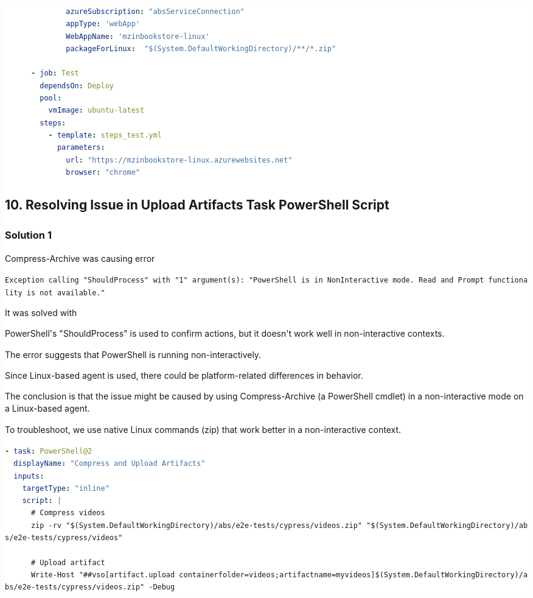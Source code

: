 ```yaml
              azureSubscription: "absServiceConnection" 
              appType: 'webApp'
              WebAppName: 'mzinbookstore-linux'
              packageForLinux:  "$(System.DefaultWorkingDirectory)/**/*.zip"

      - job: Test
        dependsOn: Deploy
        pool:
          vmImage: ubuntu-latest
        steps:
          - template: steps_test.yml
            parameters:
              url: "https://mzinbookstore-linux.azurewebsites.net"
              browser: "chrome"


```

## 10. Resolving Issue in Upload Artifacts Task PowerShell Script

### Solution 1

 Compress-Archive was causing error

```Text
Exception calling "ShouldProcess" with "1" argument(s): "PowerShell is in NonInteractive mode. Read and Prompt functionality is not available."

```

It was solved with 

PowerShell's "ShouldProcess" is used to confirm actions, but it doesn't work well in non-interactive contexts.

The error suggests that PowerShell is running non-interactively.

Since Linux-based agent is used, there could be platform-related differences in behavior.

The conclusion is that the issue might be caused by using Compress-Archive (a PowerShell cmdlet) in a non-interactive mode on a Linux-based agent.

To troubleshoot, we use native Linux commands (zip) that work better in a non-interactive context.

```yaml
- task: PowerShell@2
  displayName: "Compress and Upload Artifacts"
  inputs:
    targetType: "inline"
    script: |
      # Compress videos 
      zip -rv "$(System.DefaultWorkingDirectory)/abs/e2e-tests/cypress/videos.zip" "$(System.DefaultWorkingDirectory)/abs/e2e-tests/cypress/videos"
      
      # Upload artifact
      Write-Host "##vso[artifact.upload containerfolder=videos;artifactname=myvideos]$(System.DefaultWorkingDirectory)/abs/e2e-tests/cypress/videos.zip" -Debug
```
